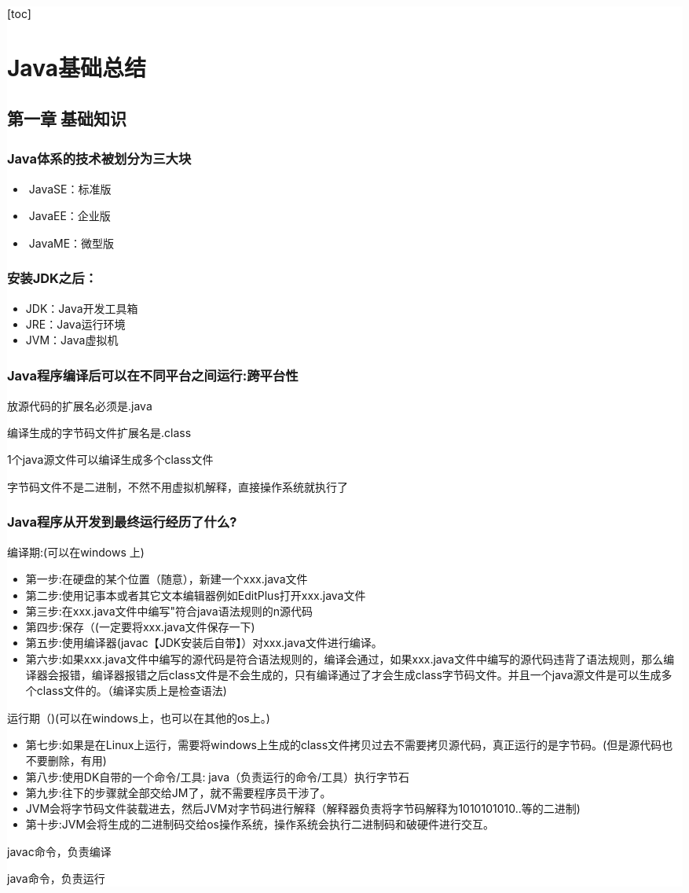 [toc]

# Java基础总结

## 第一章 基础知识

### Java体系的技术被划分为三大块

- ​	JavaSE：标准版

- ​	JavaEE：企业版

- ​	JavaME：微型版

  

### 安装JDK之后：

- JDK：Java开发工具箱
- JRE：Java运行环境
- JVM：Java虚拟机

### Java程序编译后可以在不同平台之间运行:跨平台性

放源代码的扩展名必须是.java

编译生成的字节码文件扩展名是.class

1个java源文件可以编译生成多个class文件

字节码文件不是二进制，不然不用虚拟机解释，直接操作系统就执行了

### Java程序从开发到最终运行经历了什么?

编译期:(可以在windows 上)

- 第一步:在硬盘的某个位置（随意），新建一个xxx.java文件
- 第二步:使用记事本或者其它文本编辑器例如EditPlus打开xxx.java文件
- 第三步:在xxx.java文件中编写"符合java语法规则的n源代码
- 第四步:保存（(一定要将xxx.java文件保存一下)
- 第五步:使用编译器(javac【JDK安装后自带】）对xxx.java文件进行编译。
- 第六步:如果xxx.java文件中编写的源代码是符合语法规则的，编译会通过，如果xxx.java文件中编写的源代码违背了语法规则，那么编译器会报错，编译器报错之后class文件是不会生成的，只有编译通过了才会生成class字节码文件。并且一个java源文件是可以生成多个class文件的。（编译实质上是检查语法)

运行期（)(可以在windows上，也可以在其他的os上。)

- 第七步:如果是在Linux上运行，需要将windows上生成的class文件拷贝过去不需要拷贝源代码，真正运行的是字节码。(但是源代码也不要删除，有用)
- 第八步:使用DK自带的一个命令/工具: java（负责运行的命令/工具）执行字节石
- 第九步:往下的步骤就全部交给JM了，就不需要程序员干涉了。
- JVM会将字节码文件装载进去，然后JVM对字节码进行解释（解释器负责将字节码解释为1010101010..等的二进制)
- 第十步:JVM会将生成的二进制码交给os操作系统，操作系统会执行二进制码和破硬件进行交互。

javac命令，负责编译

java命令，负责运行
